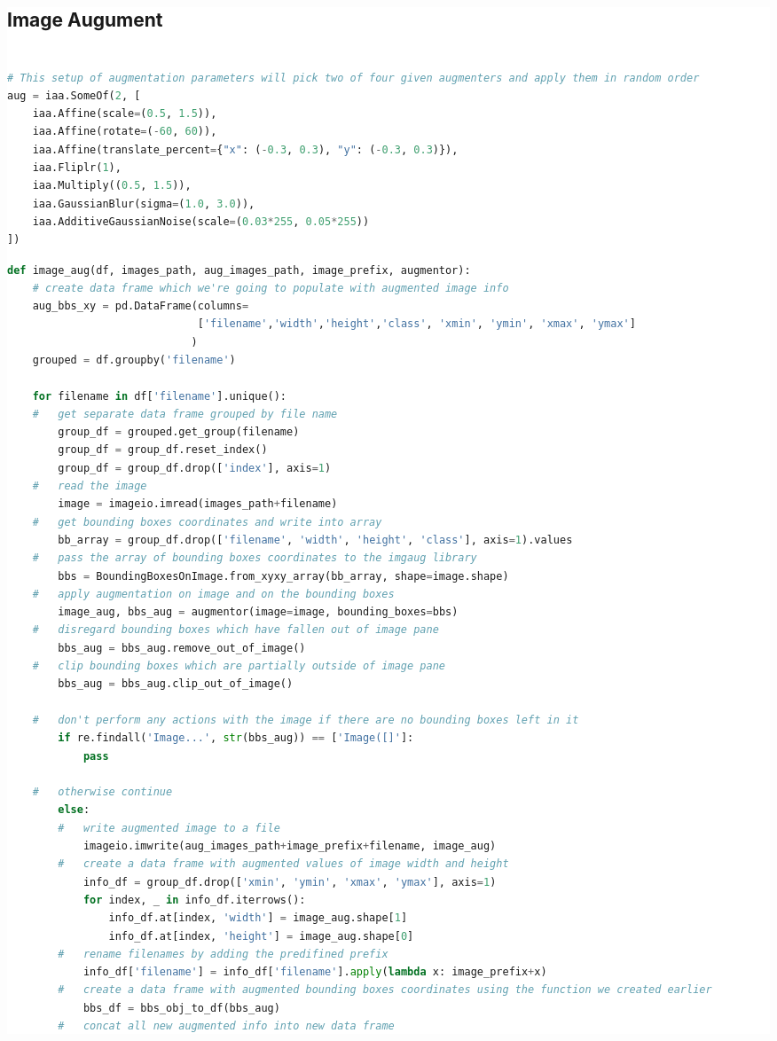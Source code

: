 
## Image Augument


```python

# This setup of augmentation parameters will pick two of four given augmenters and apply them in random order
aug = iaa.SomeOf(2, [    
    iaa.Affine(scale=(0.5, 1.5)),
    iaa.Affine(rotate=(-60, 60)),
    iaa.Affine(translate_percent={"x": (-0.3, 0.3), "y": (-0.3, 0.3)}),
    iaa.Fliplr(1),
    iaa.Multiply((0.5, 1.5)),
    iaa.GaussianBlur(sigma=(1.0, 3.0)),
    iaa.AdditiveGaussianNoise(scale=(0.03*255, 0.05*255))
])
```


```python
def image_aug(df, images_path, aug_images_path, image_prefix, augmentor):
    # create data frame which we're going to populate with augmented image info
    aug_bbs_xy = pd.DataFrame(columns=
                              ['filename','width','height','class', 'xmin', 'ymin', 'xmax', 'ymax']
                             )
    grouped = df.groupby('filename')
    
    for filename in df['filename'].unique():
    #   get separate data frame grouped by file name
        group_df = grouped.get_group(filename)
        group_df = group_df.reset_index()
        group_df = group_df.drop(['index'], axis=1)   
    #   read the image
        image = imageio.imread(images_path+filename)
    #   get bounding boxes coordinates and write into array        
        bb_array = group_df.drop(['filename', 'width', 'height', 'class'], axis=1).values
    #   pass the array of bounding boxes coordinates to the imgaug library
        bbs = BoundingBoxesOnImage.from_xyxy_array(bb_array, shape=image.shape)
    #   apply augmentation on image and on the bounding boxes
        image_aug, bbs_aug = augmentor(image=image, bounding_boxes=bbs)
    #   disregard bounding boxes which have fallen out of image pane    
        bbs_aug = bbs_aug.remove_out_of_image()
    #   clip bounding boxes which are partially outside of image pane
        bbs_aug = bbs_aug.clip_out_of_image()
        
    #   don't perform any actions with the image if there are no bounding boxes left in it    
        if re.findall('Image...', str(bbs_aug)) == ['Image([]']:
            pass
        
    #   otherwise continue
        else:
        #   write augmented image to a file
            imageio.imwrite(aug_images_path+image_prefix+filename, image_aug)  
        #   create a data frame with augmented values of image width and height
            info_df = group_df.drop(['xmin', 'ymin', 'xmax', 'ymax'], axis=1)    
            for index, _ in info_df.iterrows():
                info_df.at[index, 'width'] = image_aug.shape[1]
                info_df.at[index, 'height'] = image_aug.shape[0]
        #   rename filenames by adding the predifined prefix
            info_df['filename'] = info_df['filename'].apply(lambda x: image_prefix+x)
        #   create a data frame with augmented bounding boxes coordinates using the function we created earlier
            bbs_df = bbs_obj_to_df(bbs_aug)
        #   concat all new augmented info into new data frame
```